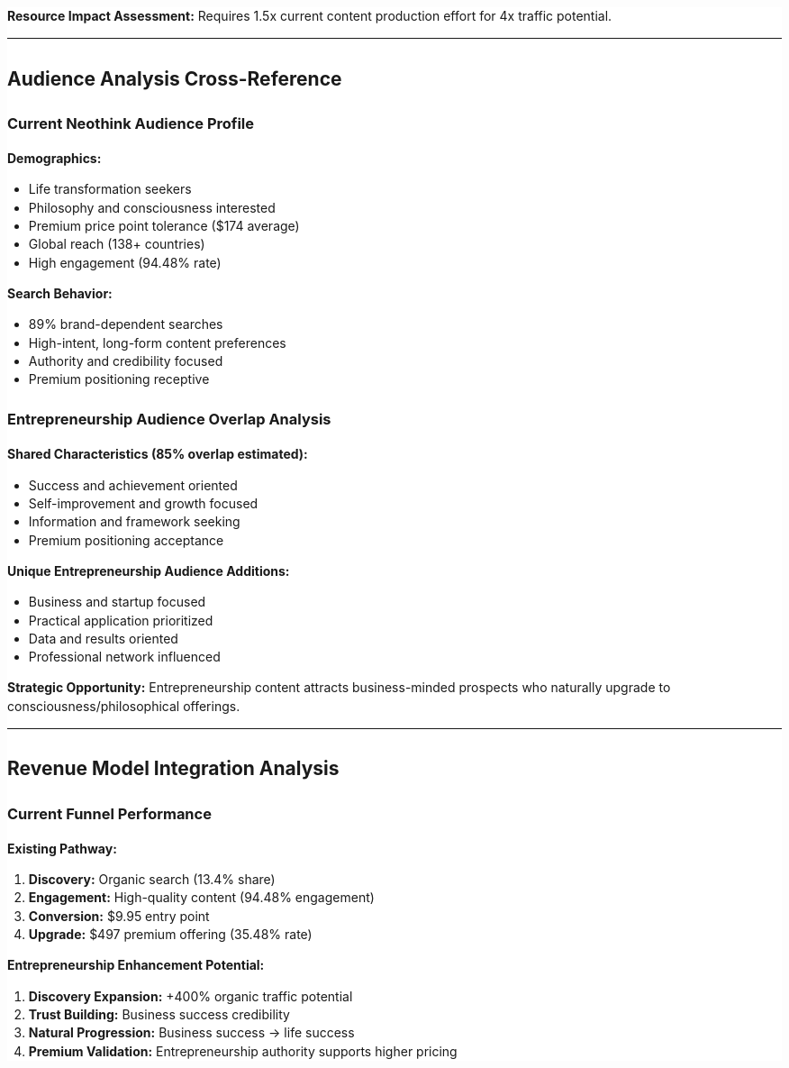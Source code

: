 **Resource Impact Assessment:** Requires 1.5x current content production effort for 4x traffic potential.

---

## Audience Analysis Cross-Reference

### Current Neothink Audience Profile
**Demographics:**
- Life transformation seekers
- Philosophy and consciousness interested
- Premium price point tolerance ($174 average)
- Global reach (138+ countries)
- High engagement (94.48% rate)

**Search Behavior:**
- 89% brand-dependent searches
- High-intent, long-form content preferences
- Authority and credibility focused
- Premium positioning receptive

### Entrepreneurship Audience Overlap Analysis

**Shared Characteristics (85% overlap estimated):**
- Success and achievement oriented
- Self-improvement and growth focused
- Information and framework seeking
- Premium positioning acceptance

**Unique Entrepreneurship Audience Additions:**
- Business and startup focused
- Practical application prioritized
- Data and results oriented
- Professional network influenced

**Strategic Opportunity:** Entrepreneurship content attracts business-minded prospects who naturally upgrade to consciousness/philosophical offerings.

---

## Revenue Model Integration Analysis

### Current Funnel Performance
**Existing Pathway:**
1. **Discovery:** Organic search (13.4% share)
2. **Engagement:** High-quality content (94.48% engagement)
3. **Conversion:** $9.95 entry point
4. **Upgrade:** $497 premium offering (35.48% rate)

**Entrepreneurship Enhancement Potential:**
1. **Discovery Expansion:** +400% organic traffic potential
2. **Trust Building:** Business success credibility
3. **Natural Progression:** Business success → life success
4. **Premium Validation:** Entrepreneurship authority supports higher pricing
